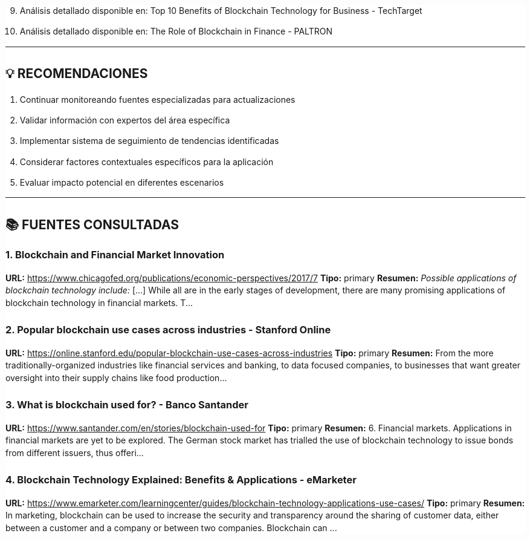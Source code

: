 9. Análisis detallado disponible en: Top 10 Benefits of Blockchain Technology for Business - TechTarget

10. Análisis detallado disponible en: The Role of Blockchain in Finance - PALTRON

---

## 💡 RECOMENDACIONES

1. Continuar monitoreando fuentes especializadas para actualizaciones

2. Validar información con expertos del área específica

3. Implementar sistema de seguimiento de tendencias identificadas

4. Considerar factores contextuales específicos para la aplicación

5. Evaluar impacto potencial en diferentes escenarios

---

## 📚 FUENTES CONSULTADAS

### 1. Blockchain and Financial Market Innovation
**URL:** https://www.chicagofed.org/publications/economic-perspectives/2017/7
**Tipo:** primary
**Resumen:** _Possible applications of blockchain technology include:_ [...] While all are in the early stages of development, there are many promising applications of blockchain technology in financial markets. T...

### 2. Popular blockchain use cases across industries - Stanford Online
**URL:** https://online.stanford.edu/popular-blockchain-use-cases-across-industries
**Tipo:** primary
**Resumen:** From the more traditionally-organized industries like financial services and banking, to data focused companies, to businesses that want greater oversight into their supply chains like food production...

### 3. What is blockchain used for? - Banco Santander
**URL:** https://www.santander.com/en/stories/blockchain-used-for
**Tipo:** primary
**Resumen:** 6. Financial markets. Applications in financial markets are yet to be explored. The German stock market has trialled the use of blockchain technology to issue bonds from different issuers, thus offeri...

### 4. Blockchain Technology Explained: Benefits & Applications - eMarketer
**URL:** https://www.emarketer.com/learningcenter/guides/blockchain-technology-applications-use-cases/
**Tipo:** primary
**Resumen:** In marketing, blockchain can be used to increase the security and transparency around the sharing of customer data, either between a customer and a company or between two companies.
   Blockchain can ...
